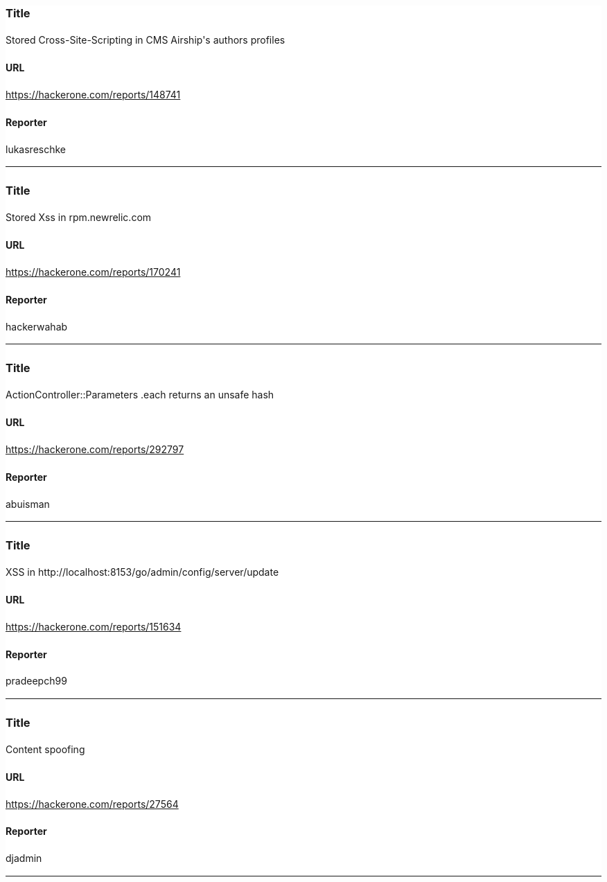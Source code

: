
### Title
Stored Cross-Site-Scripting in CMS Airship's  authors profiles
#### URL 
https://hackerone.com/reports/148741
#### Reporter 
lukasreschke

---


### Title
Stored Xss in rpm.newrelic.com
#### URL 
https://hackerone.com/reports/170241
#### Reporter 
hackerwahab

---


### Title
ActionController::Parameters .each returns an unsafe hash
#### URL 
https://hackerone.com/reports/292797
#### Reporter 
abuisman

---


### Title
XSS in http://localhost:8153/go/admin/config/server/update
#### URL 
https://hackerone.com/reports/151634
#### Reporter 
pradeepch99

---


### Title
Content spoofing
#### URL 
https://hackerone.com/reports/27564
#### Reporter 
djadmin

---
